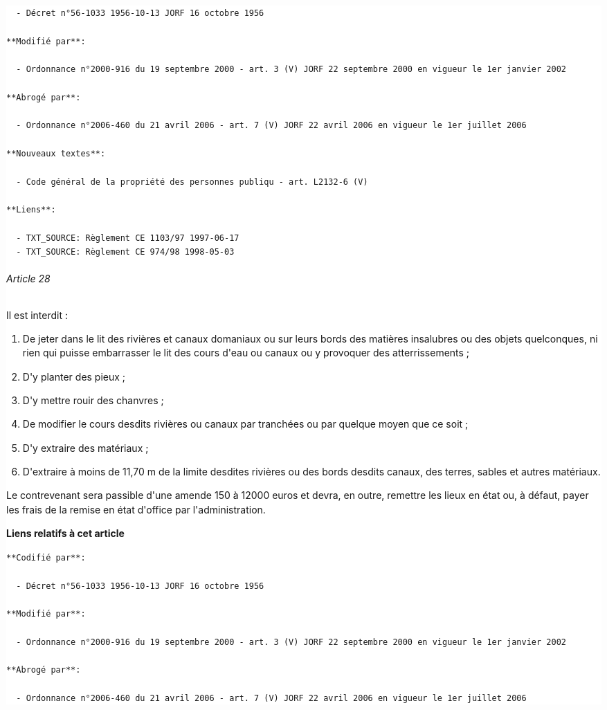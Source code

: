 	  - Décret n°56-1033 1956-10-13 JORF 16 octobre 1956

	**Modifié par**:

	  - Ordonnance n°2000-916 du 19 septembre 2000 - art. 3 (V) JORF 22 septembre 2000 en vigueur le 1er janvier 2002

	**Abrogé par**:

	  - Ordonnance n°2006-460 du 21 avril 2006 - art. 7 (V) JORF 22 avril 2006 en vigueur le 1er juillet 2006

	**Nouveaux textes**:

	  - Code général de la propriété des personnes publiqu - art. L2132-6 (V)

	**Liens**:

	  - TXT_SOURCE: Règlement CE 1103/97 1997-06-17
	  - TXT_SOURCE: Règlement CE 974/98 1998-05-03


###### Article 28

Il est interdit :

1. De jeter dans le lit des rivières et canaux domaniaux ou sur leurs bords des matières insalubres ou des objets
quelconques, ni rien qui puisse embarrasser le lit des cours d'eau ou canaux ou y provoquer des atterrissements ;

2. D'y planter des pieux ;

3. D'y mettre rouir des chanvres ;

4. De modifier le cours desdits rivières ou canaux par tranchées ou par quelque moyen que ce soit ;

5. D'y extraire des matériaux ;

6. D'extraire à moins de 11,70 m de la limite desdites rivières ou des bords desdits canaux, des terres, sables et autres
matériaux.

Le contrevenant sera passible d'une amende 150 à 12000 euros et devra, en outre, remettre les lieux en état ou, à défaut,
payer les frais de la remise en état d'office par l'administration.

**Liens relatifs à cet article**

	**Codifié par**:

	  - Décret n°56-1033 1956-10-13 JORF 16 octobre 1956

	**Modifié par**:

	  - Ordonnance n°2000-916 du 19 septembre 2000 - art. 3 (V) JORF 22 septembre 2000 en vigueur le 1er janvier 2002

	**Abrogé par**:

	  - Ordonnance n°2006-460 du 21 avril 2006 - art. 7 (V) JORF 22 avril 2006 en vigueur le 1er juillet 2006
